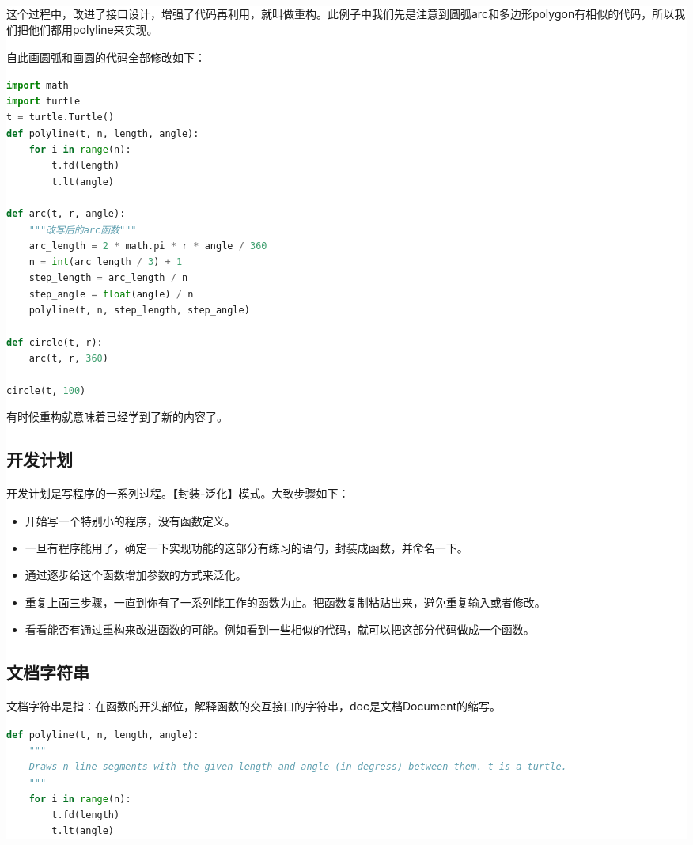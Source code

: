 这个过程中，改进了接口设计，增强了代码再利用，就叫做重构。此例子中我们先是注意到圆弧arc和多边形polygon有相似的代码，所以我们把他们都用polyline来实现。

自此画圆弧和画圆的代码全部修改如下：

```python
import math
import turtle
t = turtle.Turtle()
def polyline(t, n, length, angle):
    for i in range(n):
        t.fd(length)
        t.lt(angle)

def arc(t, r, angle):
    """改写后的arc函数"""
    arc_length = 2 * math.pi * r * angle / 360
    n = int(arc_length / 3) + 1
    step_length = arc_length / n
    step_angle = float(angle) / n
    polyline(t, n, step_length, step_angle)

def circle(t, r):
    arc(t, r, 360)

circle(t, 100)
```

有时候重构就意味着已经学到了新的内容了。



## 开发计划

开发计划是写程序的一系列过程。【封装-泛化】模式。大致步骤如下：

- 开始写一个特别小的程序，没有函数定义。

- 一旦有程序能用了，确定一下实现功能的这部分有练习的语句，封装成函数，并命名一下。

- 通过逐步给这个函数增加参数的方式来泛化。

- 重复上面三步骤，一直到你有了一系列能工作的函数为止。把函数复制粘贴出来，避免重复输入或者修改。

- 看看能否有通过重构来改进函数的可能。例如看到一些相似的代码，就可以把这部分代码做成一个函数。



## 文档字符串

文档字符串是指：在函数的开头部位，解释函数的交互接口的字符串，doc是文档Document的缩写。

```python
def polyline(t, n, length, angle):
    """
    Draws n line segments with the given length and angle (in degress) between them. t is a turtle.
    """
    for i in range(n):
        t.fd(length)
        t.lt(angle)

```
